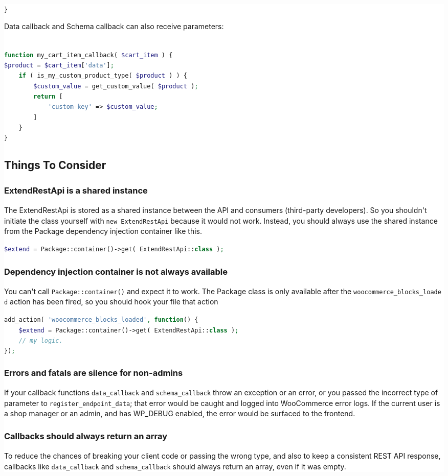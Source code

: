 ```PHP
}
```

Data callback and Schema callback can also receive parameters:

```PHP

function my_cart_item_callback( $cart_item ) {
$product = $cart_item['data'];
	if ( is_my_custom_product_type( $product ) ) {
		$custom_value = get_custom_value( $product );
		return [
			'custom-key' => $custom_value;
		]
	}
}

```

## Things To Consider

### ExtendRestApi is a shared instance
The ExtendRestApi is stored as a shared instance between the API and consumers (third-party developers). So you shouldn't initiate the class yourself with `new ExtendRestApi` because it would not work.
Instead, you should always use the shared instance from the Package dependency injection container like this.

```php
$extend = Package::container()->get( ExtendRestApi::class );
```

### Dependency injection container is not always available
You can't call `Package::container()` and expect it to work. The Package class is only available after the `woocommerce_blocks_loaded` action has been fired, so you should hook your file that action

```php
add_action( 'woocommerce_blocks_loaded', function() {
	$extend = Package::container()->get( ExtendRestApi::class );
	// my logic.
});
```

### Errors and fatals are silence for non-admins
If your callback functions `data_callback` and `schema_callback` throw an exception or an error, or you passed the incorrect type of parameter to `register_endpoint_data`; that error would be caught and logged into WooCommerce error logs.
If the current user is a shop manager or an admin, and has WP_DEBUG enabled, the error would be surfaced to the frontend.

### Callbacks should always return an array
To reduce the chances of breaking your client code or passing the wrong type, and also to keep a consistent REST API response, callbacks like `data_callback` and `schema_callback` should always return an array, even if it was empty.
